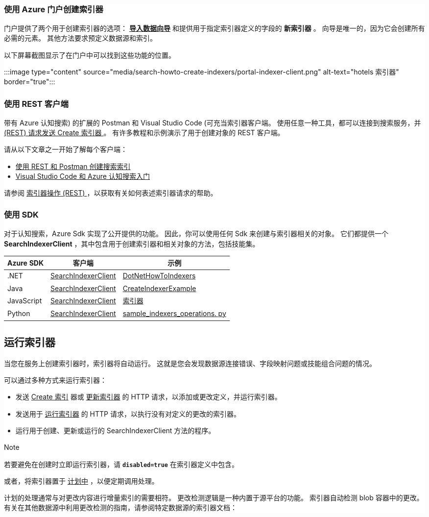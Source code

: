 ### <a name="use-azure-portal-to-create-an-indexer"></a>使用 Azure 门户创建索引器

门户提供了两个用于创建索引器的选项： [**导入数据向导**](search-import-data-portal.md) 和提供用于指定索引器定义的字段的 **新索引器** 。 向导是唯一的，因为它会创建所有必需的元素。 其他方法要求预定义数据源和索引。

以下屏幕截图显示了在门户中可以找到这些功能的位置。 

  :::image type="content" source="media/search-howto-create-indexers/portal-indexer-client.png" alt-text="hotels 索引器" border="true":::

### <a name="use-a-rest-client"></a>使用 REST 客户端

带有 Azure 认知搜索) 的扩展的 Postman 和 Visual Studio Code (可充当索引器客户端。 使用任意一种工具，都可以连接到搜索服务，并 [ (REST) 请求发送 Create 索引器 ](/rest/api/searchservice/create-indexer) 。 有许多教程和示例演示了用于创建对象的 REST 客户端。 

请从以下文章之一开始了解每个客户端：

+ [使用 REST 和 Postman 创建搜索索引](search-get-started-rest.md)
+ [Visual Studio Code 和 Azure 认知搜索入门](search-get-started-vs-code.md)

请参阅 [索引器操作 (REST) ](/rest/api/searchservice/Indexer-operations) ，以获取有关如何表述索引器请求的帮助。

### <a name="use-an-sdk"></a>使用 SDK

对于认知搜索，Azure Sdk 实现了公开提供的功能。 因此，你可以使用任何 Sdk 来创建与索引器相关的对象。 它们都提供一个 **SearchIndexerClient** ，其中包含用于创建索引器和相关对象的方法，包括技能集。

| Azure SDK | 客户端 | 示例 |
|-----------|--------|----------|
| .NET | [SearchIndexerClient](/dotnet/api/azure.search.documents.indexes.searchindexerclient) | [DotNetHowToIndexers](https://github.com/Azure-Samples/search-dotnet-getting-started/tree/master/DotNetHowToIndexers) |
| Java | [SearchIndexerClient](/java/api/com.azure.search.documents.indexes.searchindexerclient) | [CreateIndexerExample](https://github.com/Azure/azure-sdk-for-java/blob/master/sdk/search/azure-search-documents/src/samples/java/com/azure/search/documents/indexes/CreateIndexerExample.java) |
| JavaScript | [SearchIndexerClient](/javascript/api/@azure/search-documents/searchindexerclient) | [索引器](https://github.com/Azure/azure-sdk-for-js/tree/master/sdk/search/search-documents/samples/javascript/src/indexers) |
| Python | [SearchIndexerClient](/python/api/azure-search-documents/azure.search.documents.indexes.searchindexerclient) | [sample_indexers_operations. py](https://github.com/Azure/azure-sdk-for-python/blob/master/sdk/search/azure-search-documents/samples/sample_indexers_operations.py) |

## <a name="run-the-indexer"></a>运行索引器

当您在服务上创建索引器时，索引器将自动运行。 这就是您会发现数据源连接错误、字段映射问题或技能组合问题的情况。 

可以通过多种方式来运行索引器：

+ 发送 [Create 索引](/rest/api/searchservice/create-indexer) 器或 [更新索引器](/rest/api/searchservice/update-indexer) 的 HTTP 请求，以添加或更改定义，并运行索引器。

+ 发送用于 [运行索引器](/rest/api/searchservice/run-indexer) 的 HTTP 请求，以执行没有对定义的更改的索引器。

+ 运行用于创建、更新或运行的 SearchIndexerClient 方法的程序。

> [!NOTE]
> 若要避免在创建时立即运行索引器，请 **`disabled=true`** 在索引器定义中包含。

或者，将索引器置于 [计划中](search-howto-schedule-indexers.md) ，以便定期调用处理。 

计划的处理通常与对更改内容进行增量索引的需要相符。 更改检测逻辑是一种内置于源平台的功能。 索引器自动检测 blob 容器中的更改。 有关在其他数据源中利用更改检测的指南，请参阅特定数据源的索引器文档：
